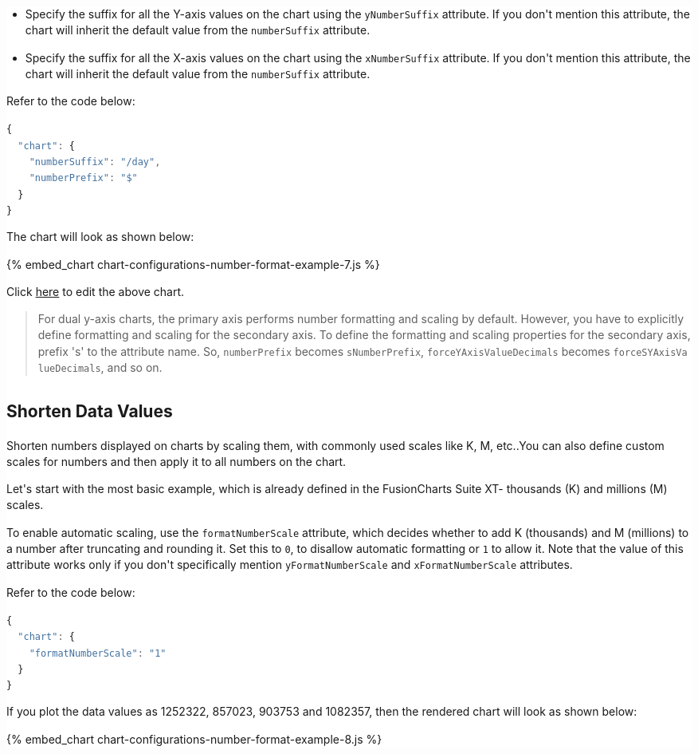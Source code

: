 - Specify the suffix for all the Y-axis values on the chart using the `yNumberSuffix` attribute. If you don't mention this attribute, the chart will inherit the default value from the `numberSuffix` attribute.

- Specify the suffix for all the X-axis values on the chart using the `xNumberSuffix` attribute. If you don't mention this attribute, the chart will inherit the default value from the `numberSuffix` attribute.

Refer to the code below:

```javascript
{
  "chart": {
    "numberSuffix": "/day",
    "numberPrefix": "$"
  }
}
```

The chart will look as shown below:

{% embed_chart chart-configurations-number-format-example-7.js %}

Click [here](http://jsfiddle.net/fusioncharts/hd8uvdfp/) to edit the above chart.

> For dual y-axis charts, the primary axis performs number formatting and scaling by default. However, you have to explicitly define formatting and scaling for the secondary axis. To define the formatting and scaling properties for the secondary axis, prefix 's' to the attribute name. So, `numberPrefix` becomes `sNumberPrefix`, `forceYAxisValueDecimals` becomes `forceSYAxisValueDecimals`, and so on.

## Shorten Data Values

Shorten numbers displayed on charts by scaling them, with commonly used scales like K, M, etc..You can also define custom scales for numbers and then apply it to all numbers on the chart.

Let's start with the most basic example, which is already defined in the FusionCharts Suite XT- thousands (K) and millions (M) scales.

To enable automatic scaling, use the `formatNumberScale` attribute, which decides whether to add K (thousands) and M (millions) to a number after truncating and rounding it. Set this to `0`, to disallow automatic formatting or `1` to allow it. Note that the value of this attribute works only if you don't specifically mention `yFormatNumberScale` and `xFormatNumberScale` attributes.

Refer to the code below:

```javascript
{
  "chart": {
    "formatNumberScale": "1"
  }
}
```

If you plot the data values as 1252322, 857023, 903753 and 1082357, then the rendered chart will look as shown below:

{% embed_chart chart-configurations-number-format-example-8.js %}
